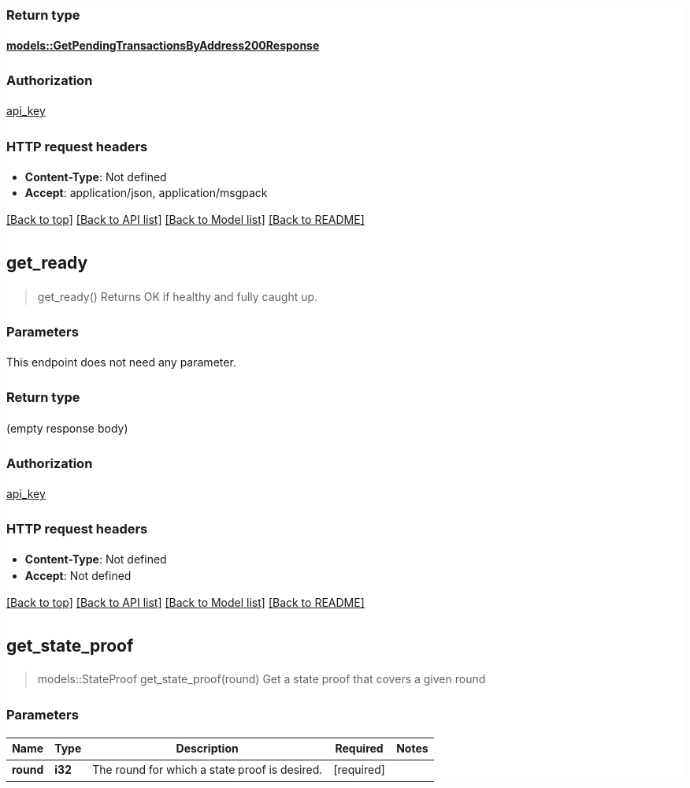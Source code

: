 ### Return type

[**models::GetPendingTransactionsByAddress200Response**](GetPendingTransactionsByAddress_200_response.md)

### Authorization

[api_key](../README.md#api_key)

### HTTP request headers

- **Content-Type**: Not defined
- **Accept**: application/json, application/msgpack

[[Back to top]](#) [[Back to API list]](../README.md#documentation-for-api-endpoints) [[Back to Model list]](../README.md#documentation-for-models) [[Back to README]](../README.md)


## get_ready

> get_ready()
Returns OK if healthy and fully caught up.

### Parameters

This endpoint does not need any parameter.

### Return type

 (empty response body)

### Authorization

[api_key](../README.md#api_key)

### HTTP request headers

- **Content-Type**: Not defined
- **Accept**: Not defined

[[Back to top]](#) [[Back to API list]](../README.md#documentation-for-api-endpoints) [[Back to Model list]](../README.md#documentation-for-models) [[Back to README]](../README.md)


## get_state_proof

> models::StateProof get_state_proof(round)
Get a state proof that covers a given round

### Parameters


Name | Type | Description  | Required | Notes
------------- | ------------- | ------------- | ------------- | -------------
**round** | **i32** | The round for which a state proof is desired. | [required] |
